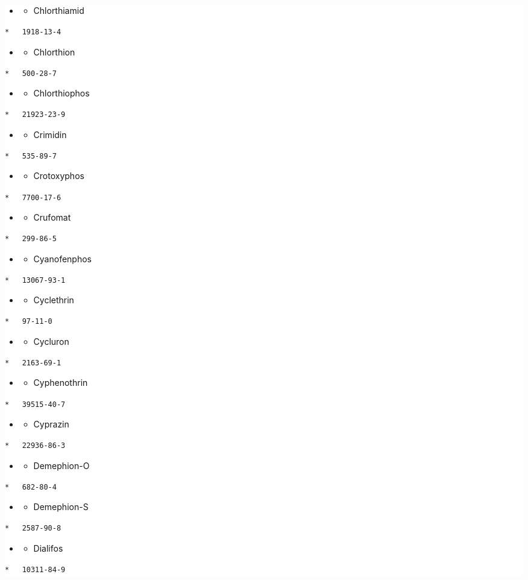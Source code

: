 *    *   Chlorthiamid

    *   1918-13-4


*    *   Chlorthion

    *   500-28-7


*    *   Chlorthiophos

    *   21923-23-9


*    *   Crimidin

    *   535-89-7


*    *   Crotoxyphos

    *   7700-17-6


*    *   Crufomat

    *   299-86-5


*    *   Cyanofenphos

    *   13067-93-1


*    *   Cyclethrin

    *   97-11-0


*    *   Cycluron

    *   2163-69-1


*    *   Cyphenothrin

    *   39515-40-7


*    *   Cyprazin

    *   22936-86-3


*    *   Demephion-O

    *   682-80-4


*    *   Demephion-S

    *   2587-90-8


*    *   Dialifos

    *   10311-84-9

